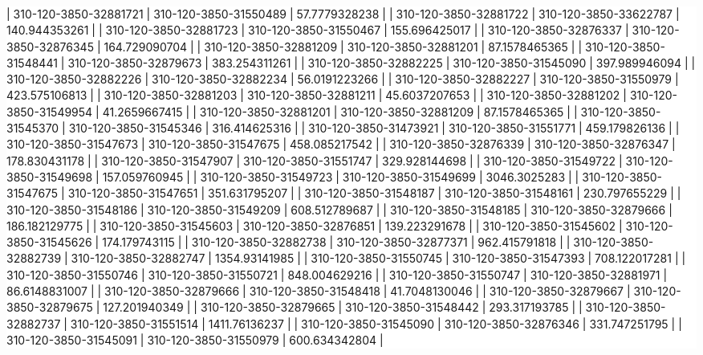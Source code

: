 | 310-120-3850-32881721 | 310-120-3850-31550489 | 57.7779328238 |
| 310-120-3850-32881722 | 310-120-3850-33622787 | 140.944353261 |
| 310-120-3850-32881723 | 310-120-3850-31550467 | 155.696425017 |
| 310-120-3850-32876337 | 310-120-3850-32876345 | 164.729090704 |
| 310-120-3850-32881209 | 310-120-3850-32881201 | 87.1578465365 |
| 310-120-3850-31548441 | 310-120-3850-32879673 | 383.254311261 |
| 310-120-3850-32882225 | 310-120-3850-31545090 | 397.989946094 |
| 310-120-3850-32882226 | 310-120-3850-32882234 | 56.0191223266 |
| 310-120-3850-32882227 | 310-120-3850-31550979 | 423.575106813 |
| 310-120-3850-32881203 | 310-120-3850-32881211 | 45.6037207653 |
| 310-120-3850-32881202 | 310-120-3850-31549954 | 41.2659667415 |
| 310-120-3850-32881201 | 310-120-3850-32881209 | 87.1578465365 |
| 310-120-3850-31545370 | 310-120-3850-31545346 | 316.414625316 |
| 310-120-3850-31473921 | 310-120-3850-31551771 | 459.179826136 |
| 310-120-3850-31547673 | 310-120-3850-31547675 | 458.085217542 |
| 310-120-3850-32876339 | 310-120-3850-32876347 | 178.830431178 |
| 310-120-3850-31547907 | 310-120-3850-31551747 | 329.928144698 |
| 310-120-3850-31549722 | 310-120-3850-31549698 | 157.059760945 |
| 310-120-3850-31549723 | 310-120-3850-31549699 | 3046.3025283 |
| 310-120-3850-31547675 | 310-120-3850-31547651 | 351.631795207 |
| 310-120-3850-31548187 | 310-120-3850-31548161 | 230.797655229 |
| 310-120-3850-31548186 | 310-120-3850-31549209 | 608.512789687 |
| 310-120-3850-31548185 | 310-120-3850-32879666 | 186.182129775 |
| 310-120-3850-31545603 | 310-120-3850-32876851 | 139.223291678 |
| 310-120-3850-31545602 | 310-120-3850-31545626 | 174.179743115 |
| 310-120-3850-32882738 | 310-120-3850-32877371 | 962.415791818 |
| 310-120-3850-32882739 | 310-120-3850-32882747 | 1354.93141985 |
| 310-120-3850-31550745 | 310-120-3850-31547393 | 708.122017281 |
| 310-120-3850-31550746 | 310-120-3850-31550721 | 848.004629216 |
| 310-120-3850-31550747 | 310-120-3850-32881971 | 86.6148831007 |
| 310-120-3850-32879666 | 310-120-3850-31548418 | 41.7048130046 |
| 310-120-3850-32879667 | 310-120-3850-32879675 | 127.201940349 |
| 310-120-3850-32879665 | 310-120-3850-31548442 | 293.317193785 |
| 310-120-3850-32882737 | 310-120-3850-31551514 | 1411.76136237 |
| 310-120-3850-31545090 | 310-120-3850-32876346 | 331.747251795 |
| 310-120-3850-31545091 | 310-120-3850-31550979 | 600.634342804 |
